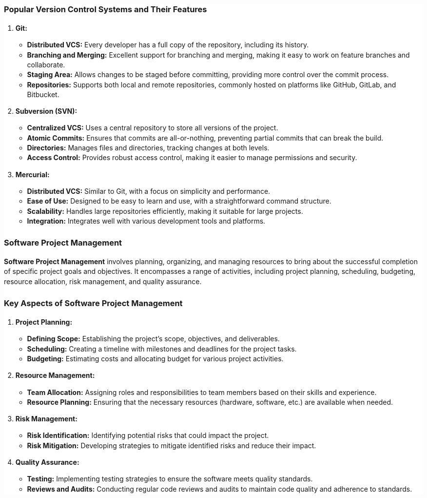 ### Popular Version Control Systems and Their Features

1. **Git:**
   - **Distributed VCS:** Every developer has a full copy of the repository, including its history.
   - **Branching and Merging:** Excellent support for branching and merging, making it easy to work on feature branches and collaborate.
   - **Staging Area:** Allows changes to be staged before committing, providing more control over the commit process.
   - **Repositories:** Supports both local and remote repositories, commonly hosted on platforms like GitHub, GitLab, and Bitbucket.

2. **Subversion (SVN):**
   - **Centralized VCS:** Uses a central repository to store all versions of the project.
   - **Atomic Commits:** Ensures that commits are all-or-nothing, preventing partial commits that can break the build.
   - **Directories:** Manages files and directories, tracking changes at both levels.
   - **Access Control:** Provides robust access control, making it easier to manage permissions and security.

3. **Mercurial:**
   - **Distributed VCS:** Similar to Git, with a focus on simplicity and performance.
   - **Ease of Use:** Designed to be easy to learn and use, with a straightforward command structure.
   - **Scalability:** Handles large repositories efficiently, making it suitable for large projects.
   - **Integration:** Integrates well with various development tools and platforms.

### Software Project Management

**Software Project Management** involves planning, organizing, and managing resources to bring about the successful completion of specific project goals and objectives. It encompasses a range of activities, including project planning, scheduling, budgeting, resource allocation, risk management, and quality assurance.

### Key Aspects of Software Project Management

1. **Project Planning:**
   - **Defining Scope:** Establishing the project’s scope, objectives, and deliverables.
   - **Scheduling:** Creating a timeline with milestones and deadlines for the project tasks.
   - **Budgeting:** Estimating costs and allocating budget for various project activities.

2. **Resource Management:**
   - **Team Allocation:** Assigning roles and responsibilities to team members based on their skills and experience.
   - **Resource Planning:** Ensuring that the necessary resources (hardware, software, etc.) are available when needed.

3. **Risk Management:**
   - **Risk Identification:** Identifying potential risks that could impact the project.
   - **Risk Mitigation:** Developing strategies to mitigate identified risks and reduce their impact.

4. **Quality Assurance:**
   - **Testing:** Implementing testing strategies to ensure the software meets quality standards.
   - **Reviews and Audits:** Conducting regular code reviews and audits to maintain code quality and adherence to standards.
